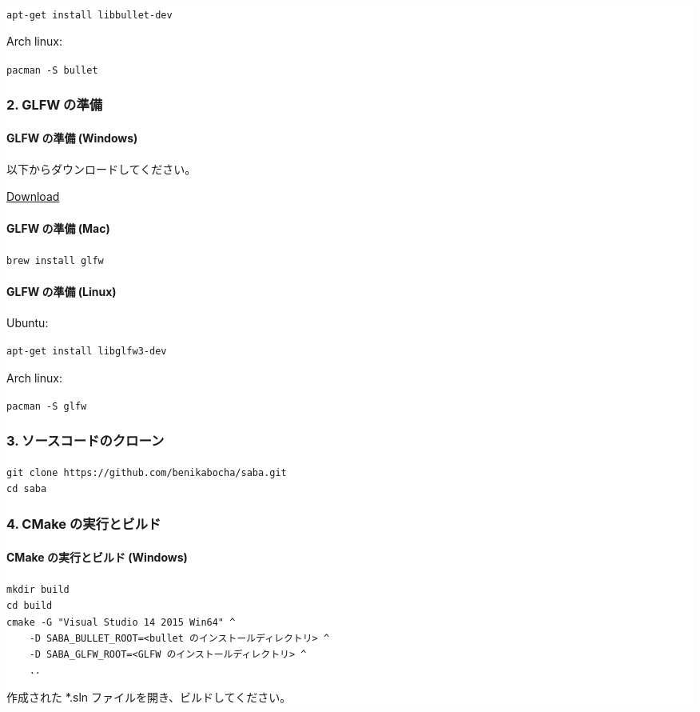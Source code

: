 ```
apt-get install libbullet-dev
```

Arch linux:

```
pacman -S bullet
```

### 2. GLFW の準備

#### GLFW の準備 (Windows)

以下からダウンロードしてください。

[Download](http://www.glfw.org/download.html)

#### GLFW の準備 (Mac)

```
brew install glfw
```

#### GLFW の準備 (Linux)

Ubuntu:

```
apt-get install libglfw3-dev
```

Arch linux:

```
pacman -S glfw
```

### 3. ソースコードのクローン

```
git clone https://github.com/benikabocha/saba.git
cd saba
```

### 4. CMake の実行とビルド

#### CMake の実行とビルド (Windows)

```
mkdir build
cd build
cmake -G "Visual Studio 14 2015 Win64" ^
    -D SABA_BULLET_ROOT=<bullet のインストールディレクトリ> ^
    -D SABA_GLFW_ROOT=<GLFW のインストールディレクトリ> ^
    ..
```

作成された *.sln ファイルを開き、ビルドしてください。
